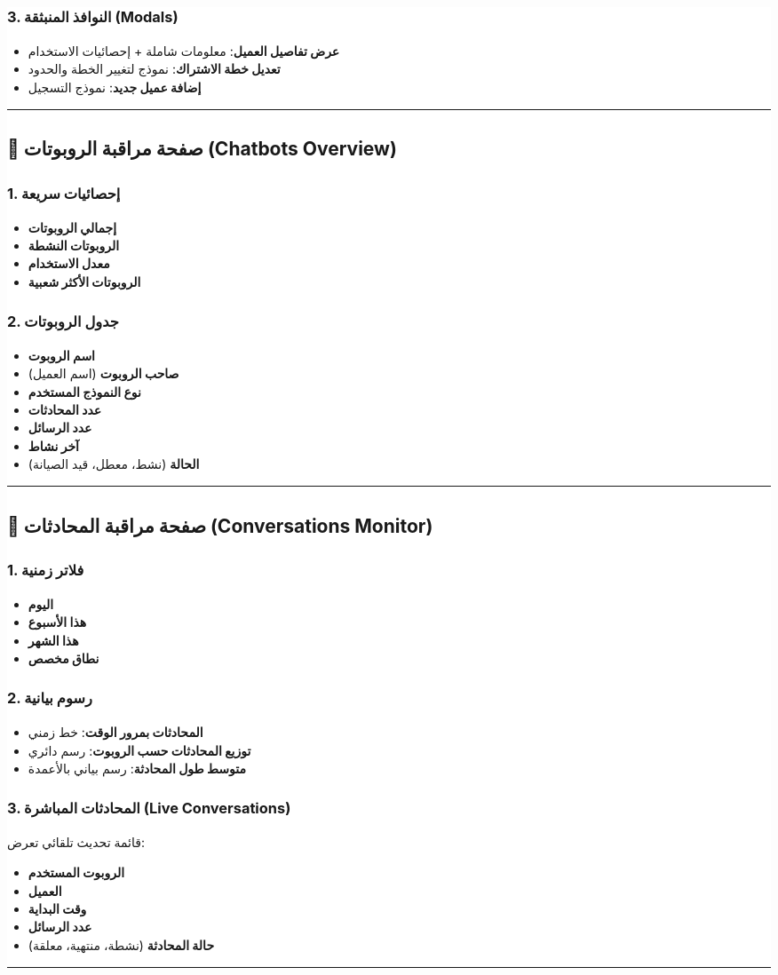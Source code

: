 ### 3. النوافذ المنبثقة (Modals)
- **عرض تفاصيل العميل**: معلومات شاملة + إحصائيات الاستخدام
- **تعديل خطة الاشتراك**: نموذج لتغيير الخطة والحدود
- **إضافة عميل جديد**: نموذج التسجيل

---

## 🤖 صفحة مراقبة الروبوتات (Chatbots Overview)

### 1. إحصائيات سريعة
- **إجمالي الروبوتات**
- **الروبوتات النشطة**
- **معدل الاستخدام**
- **الروبوتات الأكثر شعبية**

### 2. جدول الروبوتات
- **اسم الروبوت**
- **صاحب الروبوت** (اسم العميل)
- **نوع النموذج المستخدم**
- **عدد المحادثات**
- **عدد الرسائل**
- **آخر نشاط**
- **الحالة** (نشط، معطل، قيد الصيانة)

---

## 💬 صفحة مراقبة المحادثات (Conversations Monitor)

### 1. فلاتر زمنية
- **اليوم**
- **هذا الأسبوع**
- **هذا الشهر**
- **نطاق مخصص**

### 2. رسوم بيانية
- **المحادثات بمرور الوقت**: خط زمني
- **توزيع المحادثات حسب الروبوت**: رسم دائري
- **متوسط طول المحادثة**: رسم بياني بالأعمدة

### 3. المحادثات المباشرة (Live Conversations)
قائمة تحديث تلقائي تعرض:
- **الروبوت المستخدم**
- **العميل**
- **وقت البداية**
- **عدد الرسائل**
- **حالة المحادثة** (نشطة، منتهية، معلقة)

---
